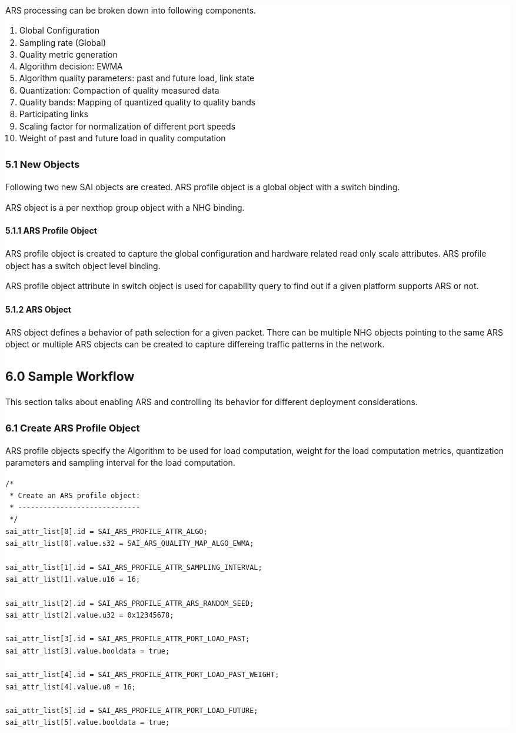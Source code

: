 ARS processing can be broken down into following components.

1. Global Configuration
2. Sampling rate (Global)
3. Quality metric generation
4. Algorithm decision: EWMA
5. Algorithm quality parameters: past and future load, link state
6. Quantization: Compaction of quality measured data
7. Quality bands: Mapping of quantized quality to quality bands
8. Participating links
9. Scaling factor for normalization of different port speeds
10. Weight of past and future load in quality computation

### 5.1 New Objects

Following two new SAI objects are created.
ARS profile object is a global object with a switch binding.

ARS object is a per nexthop group object with a NHG binding.

#### 5.1.1 ARS Profile Object

ARS profile object is created to capture the global configuration and hardware related read only scale attributes. ARS profile object has a switch object level binding.

ARS profile object attribute in switch object is used for capability query to find out if a given platform supports ARS or not.

#### 5.1.2 ARS Object

ARS object defines a behavior of path selection for a given packet. There can be multiple NHG objects pointing to the same ARS object or multiple ARS objects can be created to capture differeing traffic patterns in the network.

## 6.0 Sample Workflow

This section talks about enabling ARS and controlling its behavior for different deployment considerations.

### 6.1 Create ARS Profile Object

ARS profile objects specify the Algorithm to be used for load computation, weight for the load computation metrics, quantization parameters and sampling interval for the load computation.

```
/*
 * Create an ARS profile object:
 * -----------------------------
 */
sai_attr_list[0].id = SAI_ARS_PROFILE_ATTR_ALGO;
sai_attr_list[0].value.s32 = SAI_ARS_QUALITY_MAP_ALGO_EWMA;

sai_attr_list[1].id = SAI_ARS_PROFILE_ATTR_SAMPLING_INTERVAL;
sai_attr_list[1].value.u16 = 16;

sai_attr_list[2].id = SAI_ARS_PROFILE_ATTR_ARS_RANDOM_SEED;
sai_attr_list[2].value.u32 = 0x12345678;

sai_attr_list[3].id = SAI_ARS_PROFILE_ATTR_PORT_LOAD_PAST;
sai_attr_list[3].value.booldata = true;

sai_attr_list[4].id = SAI_ARS_PROFILE_ATTR_PORT_LOAD_PAST_WEIGHT;
sai_attr_list[4].value.u8 = 16;

sai_attr_list[5].id = SAI_ARS_PROFILE_ATTR_PORT_LOAD_FUTURE;
sai_attr_list[5].value.booldata = true;

```